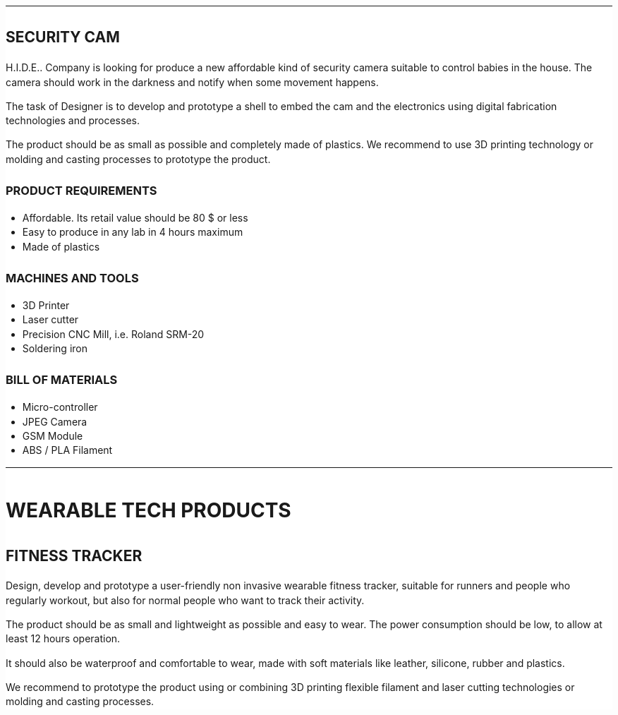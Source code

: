 ----

## SECURITY CAM

H.I.D.E.. Company is looking for produce a new affordable kind of security camera suitable to control babies in the house. The camera should work in the darkness and notify when some movement happens.

The task of Designer is to develop and prototype a shell to embed the cam and the electronics using digital fabrication technologies and processes.

The product should be as small as possible and completely made of plastics.
We recommend to use 3D printing technology or molding and casting processes to prototype the product.

### PRODUCT REQUIREMENTS

- Affordable. Its retail value should be 80 $ or less
- Easy to produce in any lab in 4 hours maximum
- Made of plastics

### MACHINES AND TOOLS

- 3D Printer
- Laser cutter
- Precision CNC Mill, i.e. Roland SRM-20 
- Soldering iron

### BILL OF MATERIALS

- Micro-controller
- JPEG Camera
- GSM Module
- ABS / PLA Filament

----

# WEARABLE TECH PRODUCTS

## FITNESS TRACKER 

Design, develop and prototype a user-friendly non invasive wearable fitness tracker, suitable for runners and people who regularly workout, but also for normal people who want to track their activity.

The product should be as small and lightweight as possible and easy to wear. The power consumption should be low, to allow at least 12 hours operation.

It should also be waterproof and comfortable to wear, made with soft materials like leather, silicone, rubber and plastics.

We recommend to prototype the product using or combining 3D printing flexible filament and laser cutting technologies or molding and casting processes.
